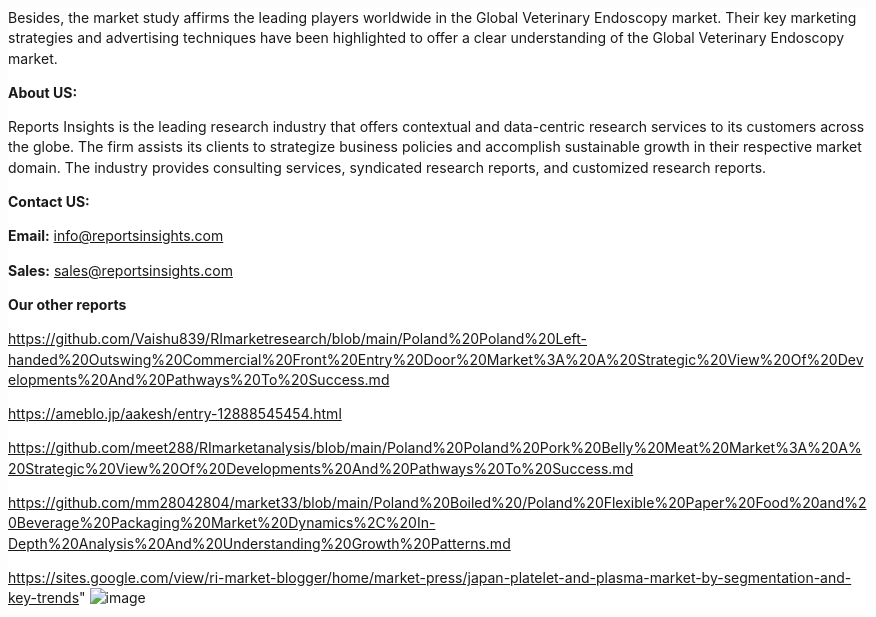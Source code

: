 Besides, the market study affirms the leading players worldwide in the Global Veterinary Endoscopy market. Their key marketing strategies and advertising techniques have been highlighted to offer a clear understanding of the Global Veterinary Endoscopy market.

<strong><strong>About US</strong>:</strong>

Reports Insights is the leading research industry that offers contextual and data-centric research services to its customers across the globe. The firm assists its clients to strategize business policies and accomplish sustainable growth in their respective market domain. The industry provides consulting services, syndicated research reports, and customized research reports.

<strong>Contact US:</strong>

<p class=><b>Email:</b> <a href=mailto:info@reportsinsights.com>info@reportsinsights.com</a></p>
<p class=><b>Sales:</b> <a href=mailto:sales@reportsinsights.com>sales@reportsinsights.com</a></p>

<strong>Our other reports</strong>

<a href=https://github.com/Vaishu839/RImarketresearch/blob/main/Poland%20Poland%20Left-handed%20Outswing%20Commercial%20Front%20Entry%20Door%20Market%3A%20A%20Strategic%20View%20Of%20Developments%20And%20Pathways%20To%20Success.md>https://github.com/Vaishu839/RImarketresearch/blob/main/Poland%20Poland%20Left-handed%20Outswing%20Commercial%20Front%20Entry%20Door%20Market%3A%20A%20Strategic%20View%20Of%20Developments%20And%20Pathways%20To%20Success.md</a>

<a href=https://ameblo.jp/aakesh/entry-12888545454.html>https://ameblo.jp/aakesh/entry-12888545454.html</a>

<a href=https://github.com/meet288/RImarketanalysis/blob/main/Poland%20Poland%20Pork%20Belly%20Meat%20Market%3A%20A%20Strategic%20View%20Of%20Developments%20And%20Pathways%20To%20Success.md>https://github.com/meet288/RImarketanalysis/blob/main/Poland%20Poland%20Pork%20Belly%20Meat%20Market%3A%20A%20Strategic%20View%20Of%20Developments%20And%20Pathways%20To%20Success.md</a>

<a href=https://github.com/mm28042804/market33/blob/main/Poland%20Boiled%20/Poland%20Flexible%20Paper%20Food%20and%20Beverage%20Packaging%20Market%20Dynamics%2C%20In-Depth%20Analysis%20And%20Understanding%20Growth%20Patterns.md>https://github.com/mm28042804/market33/blob/main/Poland%20Boiled%20/Poland%20Flexible%20Paper%20Food%20and%20Beverage%20Packaging%20Market%20Dynamics%2C%20In-Depth%20Analysis%20And%20Understanding%20Growth%20Patterns.md</a>

<a href=https://sites.google.com/view/ri-market-blogger/home/market-press/japan-platelet-and-plasma-market-by-segmentation-and-key-trends>https://sites.google.com/view/ri-market-blogger/home/market-press/japan-platelet-and-plasma-market-by-segmentation-and-key-trends</a>"
![image](https://github.com/user-attachments/assets/03883b42-abe2-483b-8ea0-d6fd8b859518)
